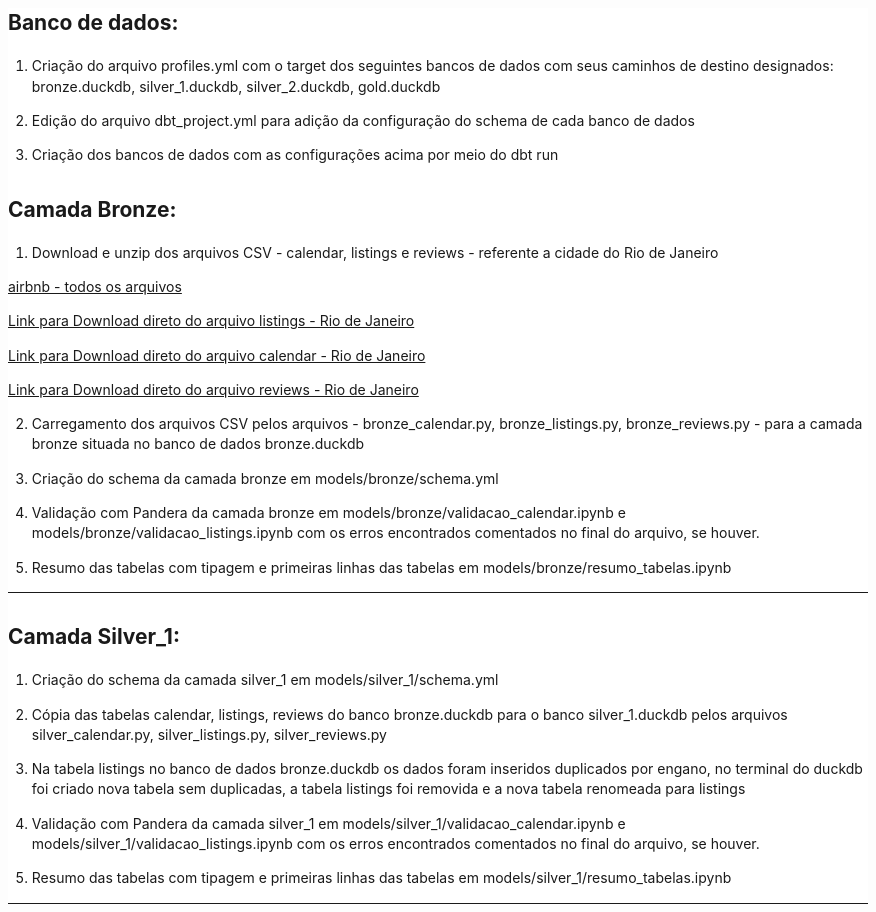 
## Banco de dados:

1. Criação do arquivo profiles.yml com o target dos seguintes bancos de dados com seus caminhos de destino designados: bronze.duckdb, silver_1.duckdb, silver_2.duckdb, gold.duckdb

2. Edição do arquivo dbt_project.yml para adição da configuração do schema de cada banco de dados

3. Criação dos bancos de dados com as configurações acima por meio do dbt run

## Camada Bronze:

1. Download e unzip dos arquivos CSV - calendar, listings e reviews - referente a cidade do Rio de Janeiro

[airbnb - todos os arquivos](https://insideairbnb.com/get-the-data/)

[Link para Download direto do arquivo listings - Rio de Janeiro](https://data.insideairbnb.com/brazil/rj/rio-de-janeiro/2024-06-27/data/listings.csv.gz)

[Link para Download direto do arquivo calendar - Rio de Janeiro](https://data.insideairbnb.com/brazil/rj/rio-de-janeiro/2024-06-27/data/calendar.csv.gz)

[Link para Download direto do arquivo reviews - Rio de Janeiro](https://data.insideairbnb.com/brazil/rj/rio-de-janeiro/2024-06-27/data/reviews.csv.gz)

2. Carregamento dos arquivos CSV pelos arquivos - bronze_calendar.py, bronze_listings.py, bronze_reviews.py - para a camada bronze situada no banco de dados bronze.duckdb

3. Criação do schema da camada bronze em models/bronze/schema.yml

4. Validação com Pandera da camada bronze em models/bronze/validacao_calendar.ipynb e models/bronze/validacao_listings.ipynb com os erros encontrados comentados no final do arquivo, se houver.

5. Resumo das tabelas com tipagem e primeiras linhas das tabelas em models/bronze/resumo_tabelas.ipynb

---

## Camada Silver_1:

1. Criação do schema da camada silver_1 em models/silver_1/schema.yml

2. Cópia das tabelas calendar, listings, reviews do banco bronze.duckdb para o banco silver_1.duckdb pelos arquivos silver_calendar.py, silver_listings.py, silver_reviews.py

3. Na tabela listings no banco de dados bronze.duckdb os dados foram inseridos duplicados por engano, no terminal do duckdb foi criado nova tabela sem duplicadas, a tabela listings foi removida e a nova tabela renomeada para listings

4. Validação com Pandera da camada silver_1 em models/silver_1/validacao_calendar.ipynb e models/silver_1/validacao_listings.ipynb com os erros encontrados comentados no final do arquivo, se houver.

5. Resumo das tabelas com tipagem e primeiras linhas das tabelas em models/silver_1/resumo_tabelas.ipynb

---
